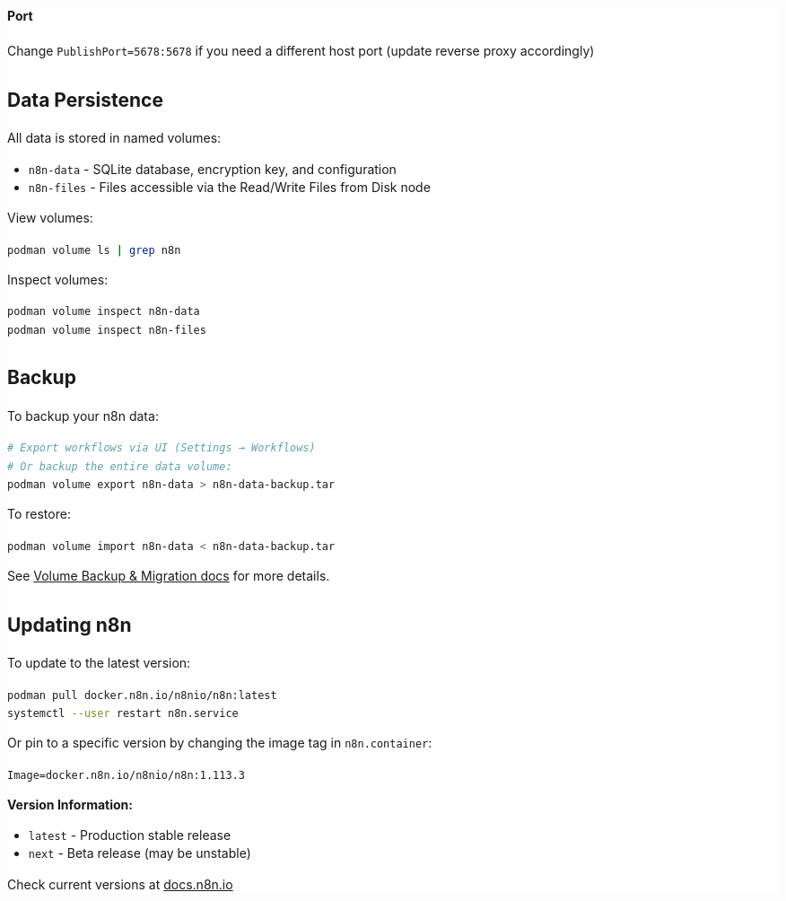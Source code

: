 #### Port
Change `PublishPort=5678:5678` if you need a different host port (update reverse proxy accordingly)

## Data Persistence

All data is stored in named volumes:
- `n8n-data` - SQLite database, encryption key, and configuration
- `n8n-files` - Files accessible via the Read/Write Files from Disk node

View volumes:
```bash
podman volume ls | grep n8n
```

Inspect volumes:
```bash
podman volume inspect n8n-data
podman volume inspect n8n-files
```

## Backup

To backup your n8n data:

```bash
# Export workflows via UI (Settings → Workflows)
# Or backup the entire data volume:
podman volume export n8n-data > n8n-data-backup.tar
```

To restore:
```bash
podman volume import n8n-data < n8n-data-backup.tar
```

See [Volume Backup & Migration docs](../../docs/VOLUMES.md) for more details.

## Updating n8n

To update to the latest version:

```bash
podman pull docker.n8n.io/n8nio/n8n:latest
systemctl --user restart n8n.service
```

Or pin to a specific version by changing the image tag in `n8n.container`:
```
Image=docker.n8n.io/n8nio/n8n:1.113.3
```

**Version Information:**
- `latest` - Production stable release
- `next` - Beta release (may be unstable)

Check current versions at [docs.n8n.io](https://docs.n8n.io/hosting/installation/docker/)
